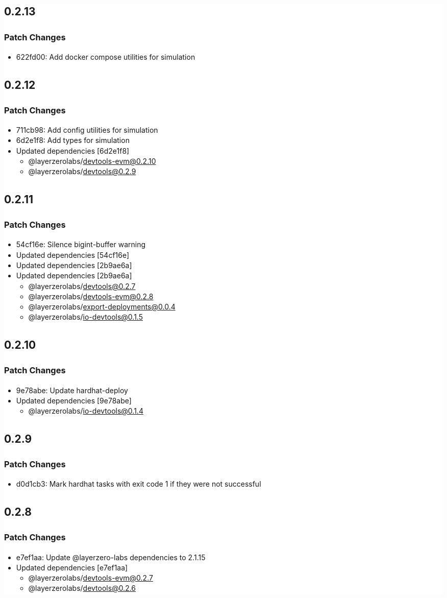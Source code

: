 ## 0.2.13

### Patch Changes

- 622fd00: Add docker compose utilities for simulation

## 0.2.12

### Patch Changes

- 711cb98: Add config utilities for simulation
- 6d2e1f8: Add types for simulation
- Updated dependencies [6d2e1f8]
  - @layerzerolabs/devtools-evm@0.2.10
  - @layerzerolabs/devtools@0.2.9

## 0.2.11

### Patch Changes

- 54cf16e: Silence bigint-buffer warning
- Updated dependencies [54cf16e]
- Updated dependencies [2b9ae6a]
- Updated dependencies [2b9ae6a]
  - @layerzerolabs/devtools@0.2.7
  - @layerzerolabs/devtools-evm@0.2.8
  - @layerzerolabs/export-deployments@0.0.4
  - @layerzerolabs/io-devtools@0.1.5

## 0.2.10

### Patch Changes

- 9e78abe: Update hardhat-deploy
- Updated dependencies [9e78abe]
  - @layerzerolabs/io-devtools@0.1.4

## 0.2.9

### Patch Changes

- d0d1cb3: Mark hardhat tasks with exit code 1 if they were not successful

## 0.2.8

### Patch Changes

- e7ef1aa: Update @layerzero-labs dependencies to 2.1.15
- Updated dependencies [e7ef1aa]
  - @layerzerolabs/devtools-evm@0.2.7
  - @layerzerolabs/devtools@0.2.6
